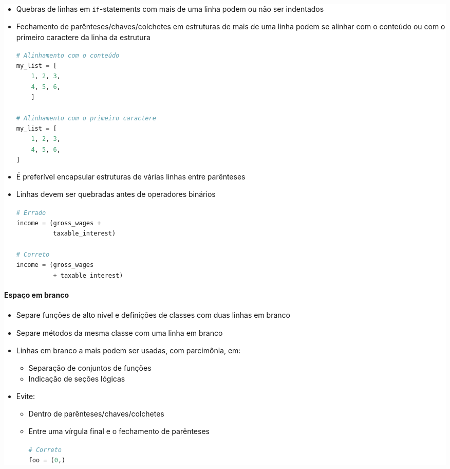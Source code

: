 - Quebras de linhas em `if`-statements com mais de uma linha podem ou não ser indentados

- Fechamento de parênteses/chaves/colchetes em estruturas de mais de uma linha podem se alinhar com o conteúdo ou com o primeiro caractere da linha da estrutura

	```python
	# Alinhamento com o conteúdo
	my_list = [
	    1, 2, 3,
	    4, 5, 6,
	    ]
	
	# Alinhamento com o primeiro caractere
	my_list = [
	    1, 2, 3,
	    4, 5, 6,
	]
	```

- É preferível encapsular estruturas de várias linhas entre parênteses

- Linhas devem ser quebradas antes de operadores binários

	```python
	# Errado
	income = (gross_wages +
	          taxable_interest)
	
	# Correto
	income = (gross_wages
	          + taxable_interest)
	```

#### Espaço em branco

- Separe funções de alto nível e definições de classes com duas linhas em branco

- Separe métodos da mesma classe com uma linha em branco

- Linhas em branco a mais podem ser usadas, com parcimônia, em:

	- Separação de conjuntos de funções
	- Indicação de seções lógicas

- Evite:

	- Dentro de parênteses/chaves/colchetes

	- Entre uma vírgula final e o fechamento de parênteses

		```python
		# Correto
		foo = (0,) 
		```
